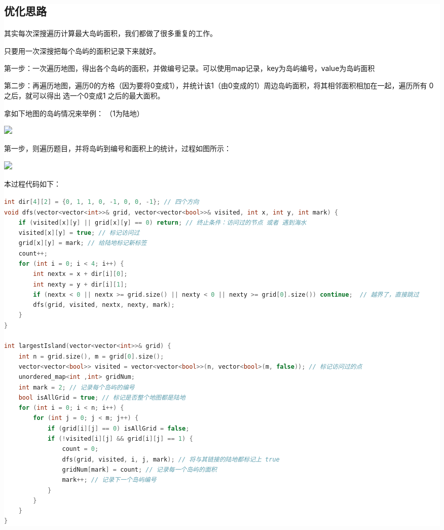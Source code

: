 ## 优化思路  

其实每次深搜遍历计算最大岛屿面积，我们都做了很多重复的工作。 

只要用一次深搜把每个岛屿的面积记录下来就好。 

第一步：一次遍历地图，得出各个岛屿的面积，并做编号记录。可以使用map记录，key为岛屿编号，value为岛屿面积

第二步：再遍历地图，遍历0的方格（因为要将0变成1），并统计该1（由0变成的1）周边岛屿面积，将其相邻面积相加在一起，遍历所有 0 之后，就可以得出 选一个0变成1 之后的最大面积。 

拿如下地图的岛屿情况来举例： （1为陆地）

![](https://code-thinking-1253855093.file.myqcloud.com/pics/20220829104834.png)

第一步，则遍历题目，并将岛屿到编号和面积上的统计，过程如图所示： 

![](https://code-thinking-1253855093.file.myqcloud.com/pics/20220829105644.png)


本过程代码如下：

```CPP 
int dir[4][2] = {0, 1, 1, 0, -1, 0, 0, -1}; // 四个方向
void dfs(vector<vector<int>>& grid, vector<vector<bool>>& visited, int x, int y, int mark) {
    if (visited[x][y] || grid[x][y] == 0) return; // 终止条件：访问过的节点 或者 遇到海水
    visited[x][y] = true; // 标记访问过
    grid[x][y] = mark; // 给陆地标记新标签
    count++;
    for (int i = 0; i < 4; i++) {
        int nextx = x + dir[i][0];
        int nexty = y + dir[i][1];
        if (nextx < 0 || nextx >= grid.size() || nexty < 0 || nexty >= grid[0].size()) continue;  // 越界了，直接跳过
        dfs(grid, visited, nextx, nexty, mark);
    }
}

int largestIsland(vector<vector<int>>& grid) {
    int n = grid.size(), m = grid[0].size();
    vector<vector<bool>> visited = vector<vector<bool>>(n, vector<bool>(m, false)); // 标记访问过的点
    unordered_map<int ,int> gridNum;
    int mark = 2; // 记录每个岛屿的编号
    bool isAllGrid = true; // 标记是否整个地图都是陆地
    for (int i = 0; i < n; i++) {
        for (int j = 0; j < m; j++) {
            if (grid[i][j] == 0) isAllGrid = false;
            if (!visited[i][j] && grid[i][j] == 1) {
                count = 0;
                dfs(grid, visited, i, j, mark); // 将与其链接的陆地都标记上 true
                gridNum[mark] = count; // 记录每一个岛屿的面积
                mark++; // 记录下一个岛屿编号
            }
        }
    }
}
```
